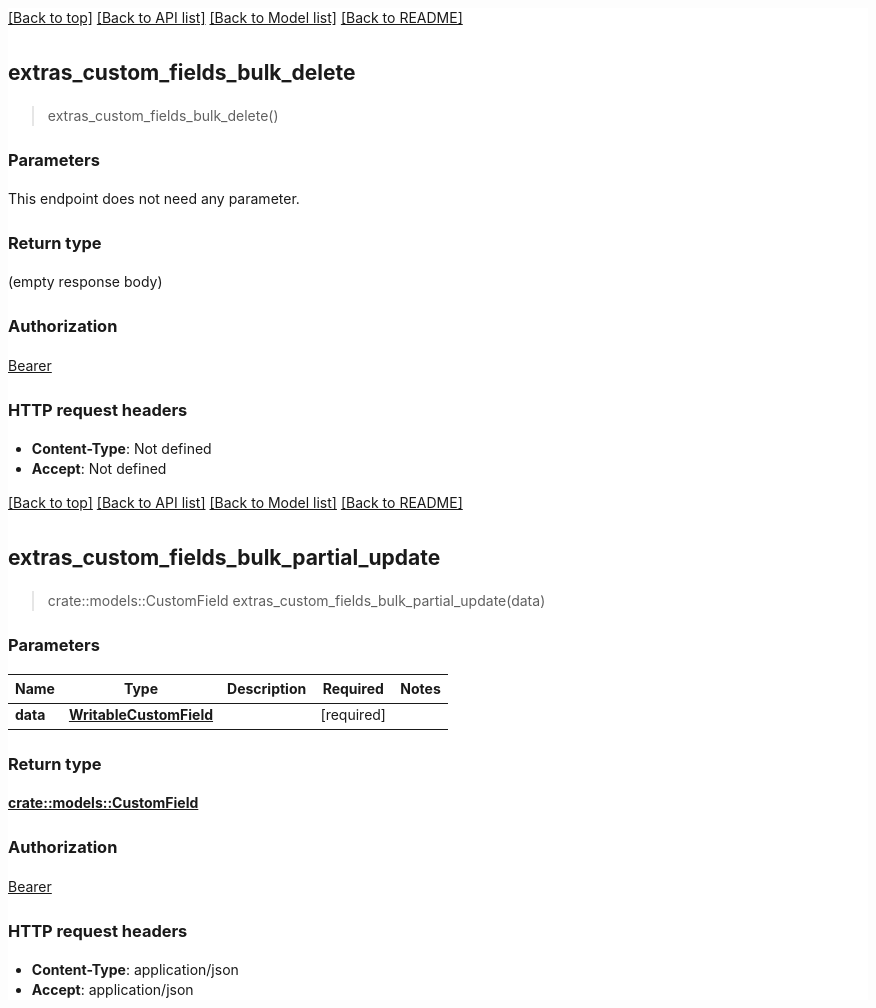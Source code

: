 [[Back to top]](#) [[Back to API list]](../README.md#documentation-for-api-endpoints) [[Back to Model list]](../README.md#documentation-for-models) [[Back to README]](../README.md)


## extras_custom_fields_bulk_delete

> extras_custom_fields_bulk_delete()


### Parameters

This endpoint does not need any parameter.

### Return type

 (empty response body)

### Authorization

[Bearer](../README.md#Bearer)

### HTTP request headers

- **Content-Type**: Not defined
- **Accept**: Not defined

[[Back to top]](#) [[Back to API list]](../README.md#documentation-for-api-endpoints) [[Back to Model list]](../README.md#documentation-for-models) [[Back to README]](../README.md)


## extras_custom_fields_bulk_partial_update

> crate::models::CustomField extras_custom_fields_bulk_partial_update(data)


### Parameters


Name | Type | Description  | Required | Notes
------------- | ------------- | ------------- | ------------- | -------------
**data** | [**WritableCustomField**](WritableCustomField.md) |  | [required] |

### Return type

[**crate::models::CustomField**](CustomField.md)

### Authorization

[Bearer](../README.md#Bearer)

### HTTP request headers

- **Content-Type**: application/json
- **Accept**: application/json
